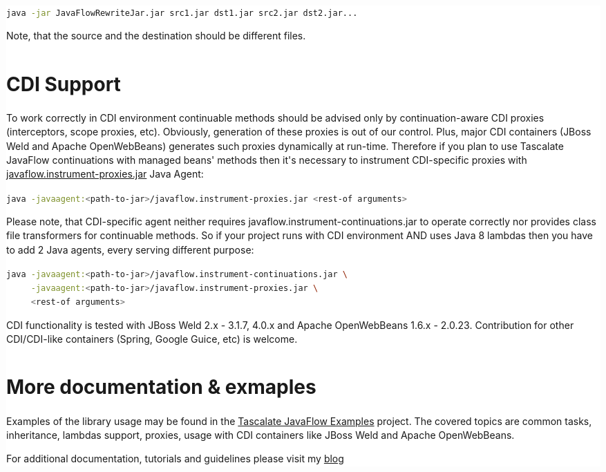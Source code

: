 ```bash
java -jar JavaFlowRewriteJar.jar src1.jar dst1.jar src2.jar dst2.jar...
```
Note, that the source and the destination should be different files.

# CDI Support
To work correctly in CDI environment continuable methods should be advised only by continuation-aware CDI proxies (interceptors, scope proxies, etc). Obviously, generation of these proxies is out of our control. Plus, major CDI containers (JBoss Weld and Apache OpenWebBeans) generates such proxies dynamically at run-time. Therefore if you plan to use Tascalate JavaFlow continuations with managed beans' methods then it's necessary to instrument CDI-specific proxies with [javaflow.instrument-proxies.jar](https://github.com/vsilaev/tascalate-javaflow/releases/download/2.7.9/javaflow.instrument-proxies.jar) Java Agent:
```bash
java -javaagent:<path-to-jar>/javaflow.instrument-proxies.jar <rest-of arguments>
```
Please note, that CDI-specific agent neither requires javaflow.instrument-continuations.jar to operate correctly nor provides class file transformers for continuable methods. So if your project runs with CDI environment AND uses Java 8 lambdas then you have to add 2 Java agents, every serving different purpose:
```bash
java -javaagent:<path-to-jar>/javaflow.instrument-continuations.jar \
     -javaagent:<path-to-jar>/javaflow.instrument-proxies.jar \
     <rest-of arguments>
```
CDI functionality is tested with JBoss Weld 2.x - 3.1.7, 4.0.x and Apache OpenWebBeans 1.6.x - 2.0.23. Contribution for other CDI/CDI-like containers (Spring, Google Guice, etc) is welcome.

# More documentation & exmaples
Examples of the library usage may be found in the [Tascalate JavaFlow Examples](https://github.com/vsilaev/tascalate-javaflow-examples) project. The covered topics are common tasks, inheritance, lambdas support, proxies, usage with CDI containers like JBoss Weld and Apache OpenWebBeans.

For additional documentation, tutorials and guidelines please visit my [blog](http://vsilaev.com)
